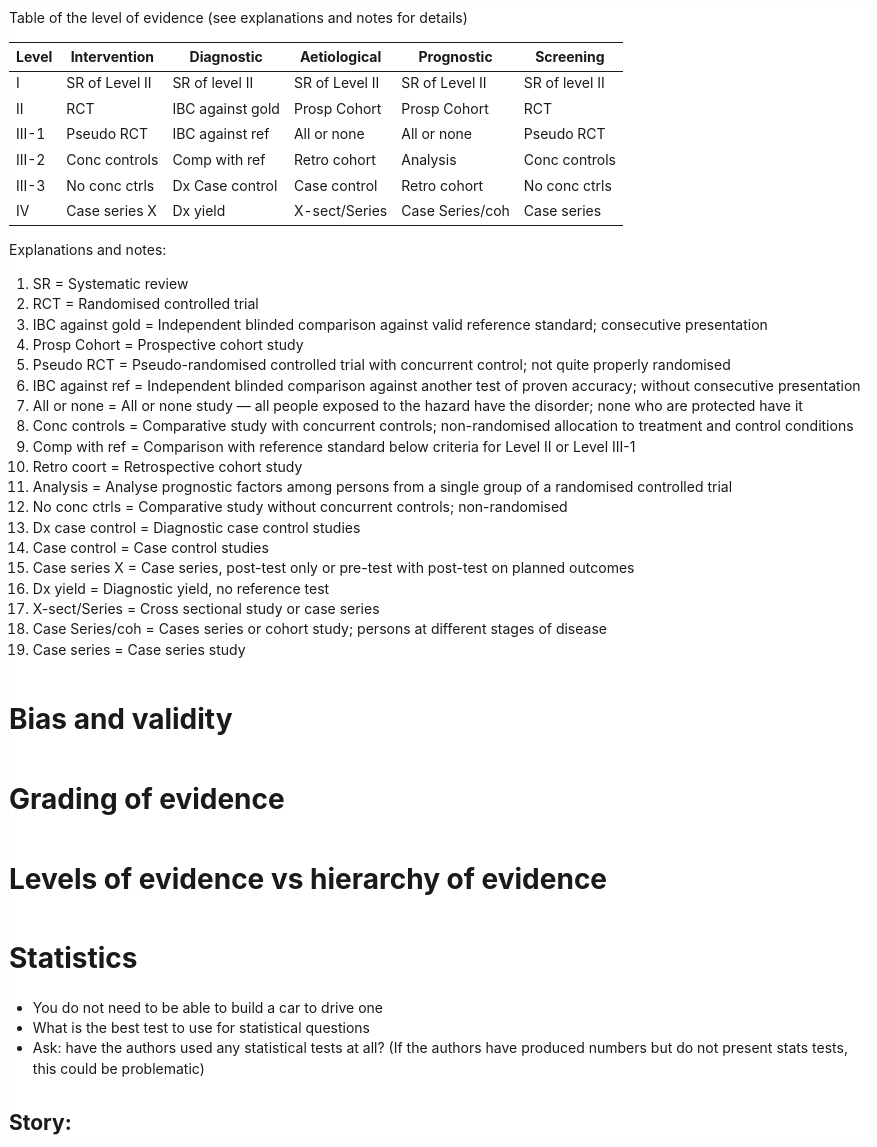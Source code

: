 Table of the level of evidence (see explanations and notes for details)

| Level | Intervention   | Diagnostic         | Aetiological   | Prognostic     | Screening      |
|-------|----------------|--------------------|----------------|----------------|----------------|
| I     | SR of Level II | SR of level II     | SR of Level II | SR of Level II | SR of level II |
| II    | RCT            | IBC against gold   | Prosp Cohort   | Prosp Cohort   | RCT            |
| III-1 | Pseudo RCT     | IBC against ref    | All or none    | All or none    | Pseudo RCT     |
| III-2 | Conc controls  | Comp with ref      | Retro cohort   | Analysis       | Conc controls  |
| III-3 | No conc ctrls  | Dx Case control    | Case control   | Retro cohort   | No conc ctrls  |
| IV    | Case series X  | Dx yield           | X-sect/Series  | Case Series/coh| Case series    |

Explanations and notes:
1. SR = Systematic review
2. RCT = Randomised controlled trial
3. IBC against gold = Independent blinded comparison against valid reference standard; consecutive presentation
4. Prosp Cohort = Prospective cohort study
5. Pseudo RCT = Pseudo-randomised controlled trial with concurrent control; not quite properly randomised
6. IBC against ref = Independent blinded comparison against another test of proven accuracy; without consecutive presentation
7. All or none = All or none study — all people exposed to the hazard have the disorder; none who are protected have it
8. Conc controls = Comparative study with concurrent controls; non-randomised allocation to treatment and control conditions
9. Comp with ref = Comparison with reference standard below criteria for Level II or Level III-1
10. Retro coort = Retrospective cohort study
11. Analysis = Analyse prognostic factors among persons from a single group of a randomised controlled trial
12. No conc ctrls = Comparative study without concurrent controls; non-randomised
13. Dx case control = Diagnostic case control studies
14. Case control = Case control studies
15. Case series X = Case series, post-test only or pre-test with post-test on planned outcomes
16. Dx yield = Diagnostic yield, no reference test
17. X-sect/Series = Cross sectional study or case series
18. Case Series/coh = Cases series or cohort study; persons at different stages of disease
19. Case series = Case series study

# Bias and validity

# Grading of evidence

# Levels of evidence vs hierarchy of evidence

# Statistics
- You do not need to be able to build a car to drive one
- What is the best test to use for statistical questions
- Ask: have the authors used any statistical tests at all? (If the authors have produced numbers but do not present stats tests, this could be problematic)
## Story: